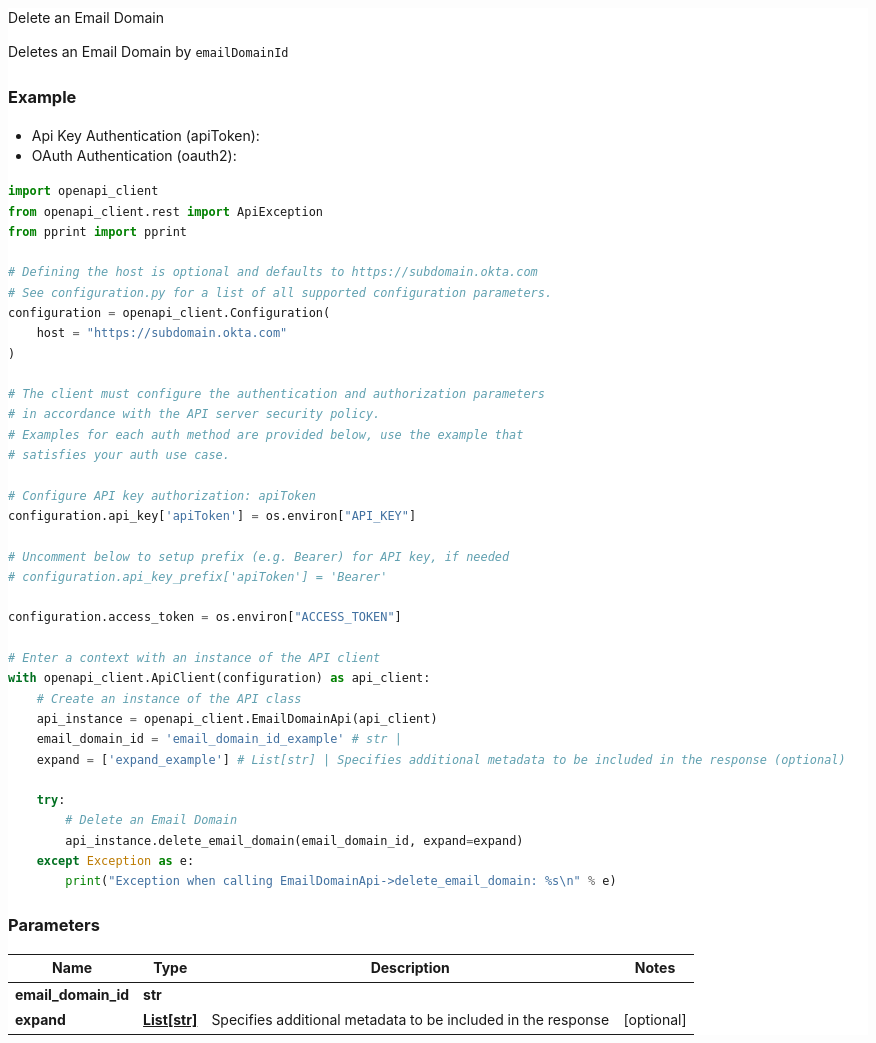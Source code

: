 Delete an Email Domain

Deletes an Email Domain by `emailDomainId`

### Example

* Api Key Authentication (apiToken):
* OAuth Authentication (oauth2):

```python
import openapi_client
from openapi_client.rest import ApiException
from pprint import pprint

# Defining the host is optional and defaults to https://subdomain.okta.com
# See configuration.py for a list of all supported configuration parameters.
configuration = openapi_client.Configuration(
    host = "https://subdomain.okta.com"
)

# The client must configure the authentication and authorization parameters
# in accordance with the API server security policy.
# Examples for each auth method are provided below, use the example that
# satisfies your auth use case.

# Configure API key authorization: apiToken
configuration.api_key['apiToken'] = os.environ["API_KEY"]

# Uncomment below to setup prefix (e.g. Bearer) for API key, if needed
# configuration.api_key_prefix['apiToken'] = 'Bearer'

configuration.access_token = os.environ["ACCESS_TOKEN"]

# Enter a context with an instance of the API client
with openapi_client.ApiClient(configuration) as api_client:
    # Create an instance of the API class
    api_instance = openapi_client.EmailDomainApi(api_client)
    email_domain_id = 'email_domain_id_example' # str | 
    expand = ['expand_example'] # List[str] | Specifies additional metadata to be included in the response (optional)

    try:
        # Delete an Email Domain
        api_instance.delete_email_domain(email_domain_id, expand=expand)
    except Exception as e:
        print("Exception when calling EmailDomainApi->delete_email_domain: %s\n" % e)
```



### Parameters


Name | Type | Description  | Notes
------------- | ------------- | ------------- | -------------
 **email_domain_id** | **str**|  | 
 **expand** | [**List[str]**](str.md)| Specifies additional metadata to be included in the response | [optional] 
